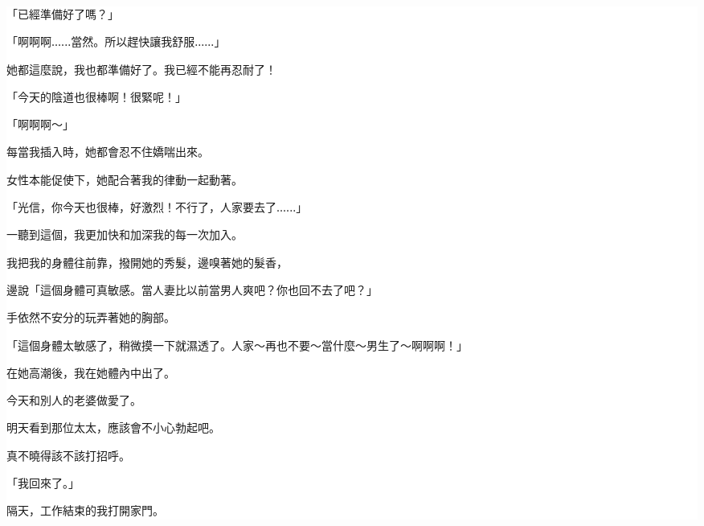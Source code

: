 
「已經準備好了嗎？」



「啊啊啊......當然。所以趕快讓我舒服......」



她都這麼說，我也都準備好了。我已經不能再忍耐了！



「今天的陰道也很棒啊！很緊呢！」



「啊啊啊～」



每當我插入時，她都會忍不住嬌喘出來。



女性本能促使下，她配合著我的律動一起動著。



「光信，你今天也很棒，好激烈！不行了，人家要去了......」



一聽到這個，我更加快和加深我的每一次加入。



我把我的身體往前靠，撥開她的秀髮，邊嗅著她的髮香，



邊說「這個身體可真敏感。當人妻比以前當男人爽吧？你也回不去了吧？」



手依然不安分的玩弄著她的胸部。



「這個身體太敏感了，稍微摸一下就濕透了。人家～再也不要～當什麼～男生了～啊啊啊！」



在她高潮後，我在她體內中出了。



今天和別人的老婆做愛了。



明天看到那位太太，應該會不小心勃起吧。



真不曉得該不該打招呼。



「我回來了。」



隔天，工作結束的我打開家門。


